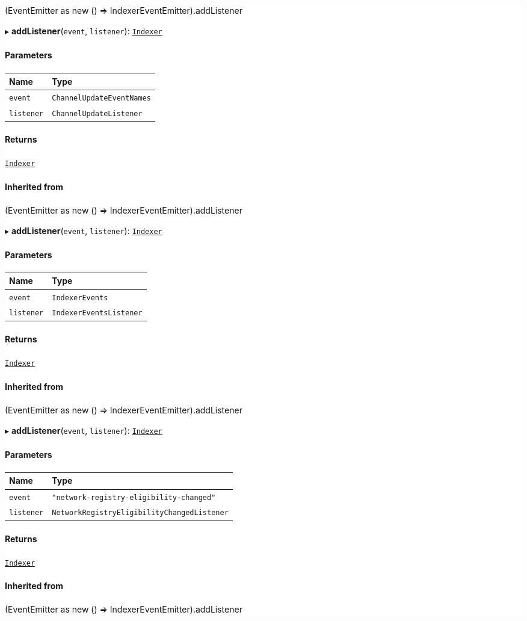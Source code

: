 (EventEmitter as new () =\> IndexerEventEmitter).addListener

▸ **addListener**(`event`, `listener`): [`Indexer`](Indexer.md)

#### Parameters

| Name | Type |
| :------ | :------ |
| `event` | `ChannelUpdateEventNames` |
| `listener` | `ChannelUpdateListener` |

#### Returns

[`Indexer`](Indexer.md)

#### Inherited from

(EventEmitter as new () =\> IndexerEventEmitter).addListener

▸ **addListener**(`event`, `listener`): [`Indexer`](Indexer.md)

#### Parameters

| Name | Type |
| :------ | :------ |
| `event` | `IndexerEvents` |
| `listener` | `IndexerEventsListener` |

#### Returns

[`Indexer`](Indexer.md)

#### Inherited from

(EventEmitter as new () =\> IndexerEventEmitter).addListener

▸ **addListener**(`event`, `listener`): [`Indexer`](Indexer.md)

#### Parameters

| Name | Type |
| :------ | :------ |
| `event` | ``"network-registry-eligibility-changed"`` |
| `listener` | `NetworkRegistryEligibilityChangedListener` |

#### Returns

[`Indexer`](Indexer.md)

#### Inherited from

(EventEmitter as new () =\> IndexerEventEmitter).addListener
